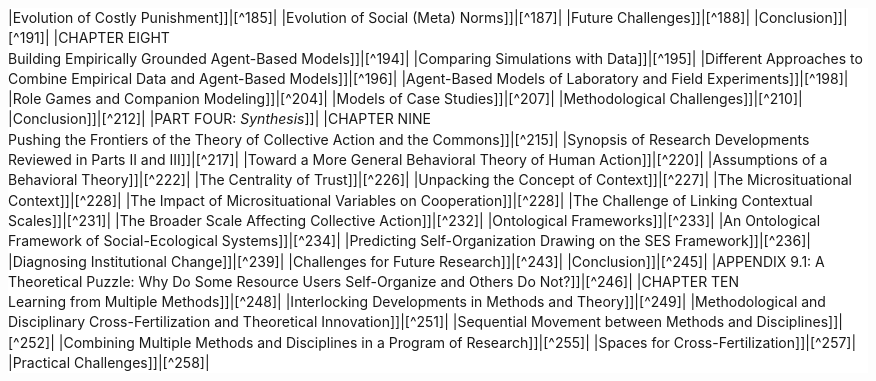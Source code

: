 |Evolution of Costly Punishment]]|[^185]|
|Evolution of Social (Meta) Norms]]|[^187]|
|Future Challenges]]|[^188]|
|Conclusion]]|[^191]|
|CHAPTER EIGHT  <br>Building Empirically Grounded Agent-Based Models]]|[^194]|
|Comparing Simulations with Data]]|[^195]|
|Different Approaches to Combine Empirical Data and Agent-Based Models]]|[^196]|
|Agent-Based Models of Laboratory and Field Experiments]]|[^198]|
|Role Games and Companion Modeling]]|[^204]|
|Models of Case Studies]]|[^207]|
|Methodological Challenges]]|[^210]|
|Conclusion]]|[^212]|
|PART FOUR: _Synthesis_]]|
|CHAPTER NINE  <br>Pushing the Frontiers of the Theory of Collective Action and the Commons]]|[^215]|
|Synopsis of Research Developments Reviewed in Parts II and III]]|[^217]|
|Toward a More General Behavioral Theory of Human Action]]|[^220]|
|Assumptions of a Behavioral Theory]]|[^222]|
|The Centrality of Trust]]|[^226]|
|Unpacking the Concept of Context]]|[^227]|
|The Microsituational Context]]|[^228]|
|The Impact of Microsituational Variables on Cooperation]]|[^228]|
|The Challenge of Linking Contextual Scales]]|[^231]|
|The Broader Scale Affecting Collective Action]]|[^232]|
|Ontological Frameworks]]|[^233]|
|An Ontological Framework of Social-Ecological Systems]]|[^234]|
|Predicting Self-Organization Drawing on the SES Framework]]|[^236]|
|Diagnosing Institutional Change]]|[^239]|
|Challenges for Future Research]]|[^243]|
|Conclusion]]|[^245]|
|APPENDIX 9.1: A Theoretical Puzzle: Why Do Some Resource Users Self-Organize and Others Do Not?]]|[^246]|
|CHAPTER TEN  <br>Learning from Multiple Methods]]|[^248]|
|Interlocking Developments in Methods and Theory]]|[^249]|
|Methodological and Disciplinary Cross-Fertilization and Theoretical Innovation]]|[^251]|
|Sequential Movement between Methods and Disciplines]]|[^252]|
|Combining Multiple Methods and Disciplines in a Program of Research]]|[^255]|
|Spaces for Cross-Fertilization]]|[^257]|
|Practical Challenges]]|[^258]|